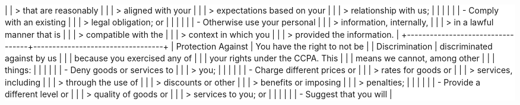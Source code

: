 |                                  |     > that are reasonably        |
|                                  |     > aligned with your          |
|                                  |     > expectations based on your |
|                                  |     > relationship with us;      |
|                                  |                                  |
|                                  | -   Comply with an existing      |
|                                  |     > legal obligation; or       |
|                                  |                                  |
|                                  | -   Otherwise use your personal  |
|                                  |     > information, internally,   |
|                                  |     > in a lawful manner that is |
|                                  |     > compatible with the        |
|                                  |     > context in which you       |
|                                  |     > provided the information.  |
+----------------------------------+----------------------------------+
| Protection Against               | You have the right to not be     |
| Discrimination                   | discriminated against by us      |
|                                  | because you exercised any of     |
|                                  | your rights under the CCPA. This |
|                                  | means we cannot, among other     |
|                                  | things:                          |
|                                  |                                  |
|                                  | -   Deny goods or services to    |
|                                  |     > you;                       |
|                                  |                                  |
|                                  | -   Charge different prices or   |
|                                  |     > rates for goods or         |
|                                  |     > services, including        |
|                                  |     > through the use of         |
|                                  |     > discounts or other         |
|                                  |     > benefits or imposing       |
|                                  |     > penalties;                 |
|                                  |                                  |
|                                  | -   Provide a different level or |
|                                  |     > quality of goods or        |
|                                  |     > services to you; or        |
|                                  |                                  |
|                                  | -   Suggest that you will        |